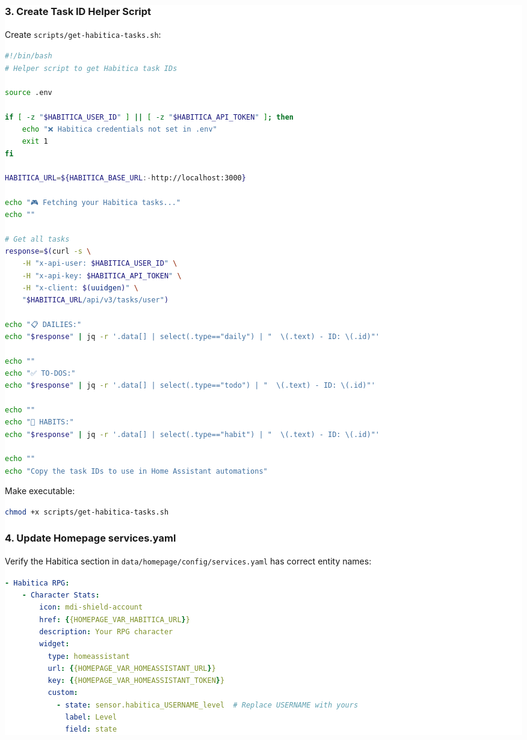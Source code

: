 
### 3. Create Task ID Helper Script

Create `scripts/get-habitica-tasks.sh`:

```bash
#!/bin/bash
# Helper script to get Habitica task IDs

source .env

if [ -z "$HABITICA_USER_ID" ] || [ -z "$HABITICA_API_TOKEN" ]; then
    echo "❌ Habitica credentials not set in .env"
    exit 1
fi

HABITICA_URL=${HABITICA_BASE_URL:-http://localhost:3000}

echo "🎮 Fetching your Habitica tasks..."
echo ""

# Get all tasks
response=$(curl -s \
    -H "x-api-user: $HABITICA_USER_ID" \
    -H "x-api-key: $HABITICA_API_TOKEN" \
    -H "x-client: $(uuidgen)" \
    "$HABITICA_URL/api/v3/tasks/user")

echo "📋 DAILIES:"
echo "$response" | jq -r '.data[] | select(.type=="daily") | "  \(.text) - ID: \(.id)"'

echo ""
echo "✅ TO-DOS:"
echo "$response" | jq -r '.data[] | select(.type=="todo") | "  \(.text) - ID: \(.id)"'

echo ""
echo "💪 HABITS:"
echo "$response" | jq -r '.data[] | select(.type=="habit") | "  \(.text) - ID: \(.id)"'

echo ""
echo "Copy the task IDs to use in Home Assistant automations"
```

Make executable:
```bash
chmod +x scripts/get-habitica-tasks.sh
```

### 4. Update Homepage services.yaml

Verify the Habitica section in `data/homepage/config/services.yaml` has correct entity names:

```yaml
- Habitica RPG:
    - Character Stats:
        icon: mdi-shield-account
        href: {{HOMEPAGE_VAR_HABITICA_URL}}
        description: Your RPG character
        widget:
          type: homeassistant
          url: {{HOMEPAGE_VAR_HOMEASSISTANT_URL}}
          key: {{HOMEPAGE_VAR_HOMEASSISTANT_TOKEN}}
          custom:
            - state: sensor.habitica_USERNAME_level  # Replace USERNAME with yours
              label: Level
              field: state
```
